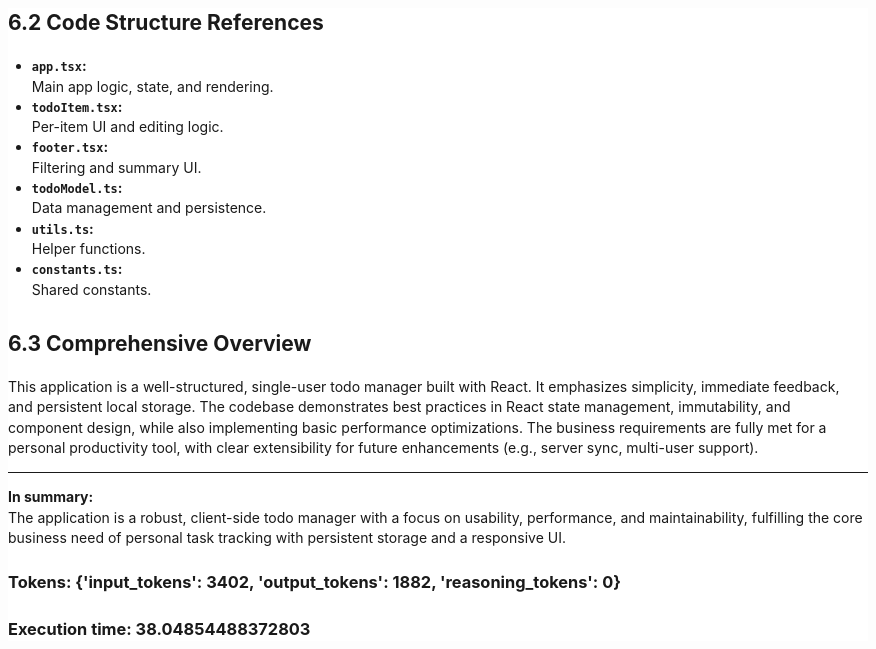 ## 6.2 Code Structure References

- **`app.tsx`:**  
  Main app logic, state, and rendering.
- **`todoItem.tsx`:**  
  Per-item UI and editing logic.
- **`footer.tsx`:**  
  Filtering and summary UI.
- **`todoModel.ts`:**  
  Data management and persistence.
- **`utils.ts`:**  
  Helper functions.
- **`constants.ts`:**  
  Shared constants.

## 6.3 Comprehensive Overview

This application is a well-structured, single-user todo manager built with React. It emphasizes simplicity, immediate feedback, and persistent local storage. The codebase demonstrates best practices in React state management, immutability, and component design, while also implementing basic performance optimizations. The business requirements are fully met for a personal productivity tool, with clear extensibility for future enhancements (e.g., server sync, multi-user support).

---

**In summary:**  
The application is a robust, client-side todo manager with a focus on usability, performance, and maintainability, fulfilling the core business need of personal task tracking with persistent storage and a responsive UI.

### Tokens: {'input_tokens': 3402, 'output_tokens': 1882, 'reasoning_tokens': 0}
### Execution time: 38.04854488372803
